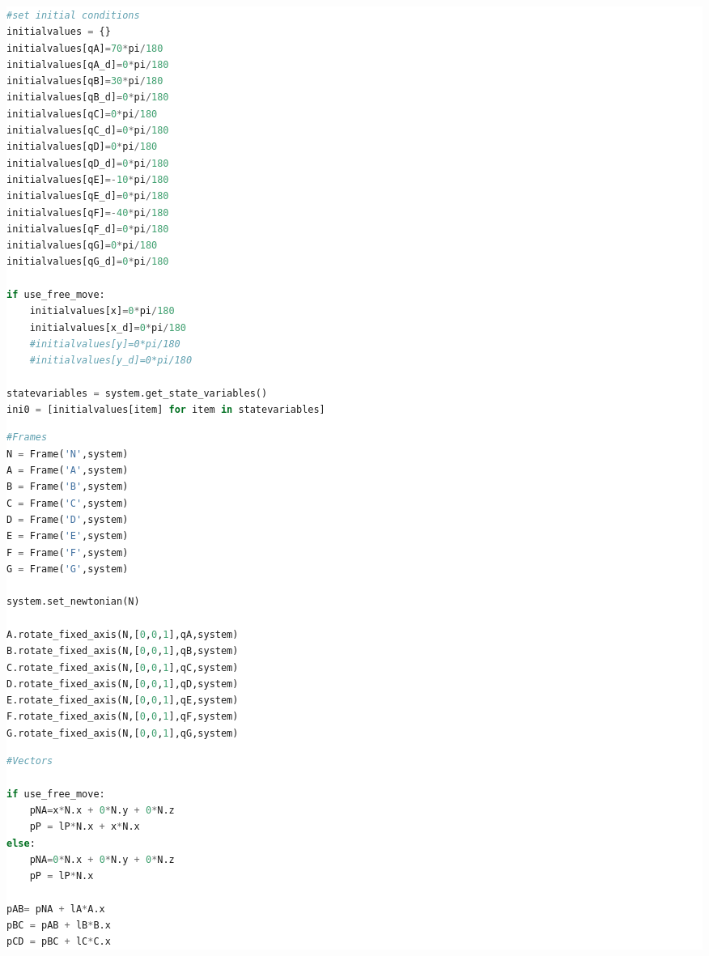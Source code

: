 

```python
#set initial conditions
initialvalues = {}
initialvalues[qA]=70*pi/180
initialvalues[qA_d]=0*pi/180
initialvalues[qB]=30*pi/180
initialvalues[qB_d]=0*pi/180
initialvalues[qC]=0*pi/180
initialvalues[qC_d]=0*pi/180
initialvalues[qD]=0*pi/180
initialvalues[qD_d]=0*pi/180
initialvalues[qE]=-10*pi/180
initialvalues[qE_d]=0*pi/180
initialvalues[qF]=-40*pi/180
initialvalues[qF_d]=0*pi/180
initialvalues[qG]=0*pi/180
initialvalues[qG_d]=0*pi/180

if use_free_move:
    initialvalues[x]=0*pi/180
    initialvalues[x_d]=0*pi/180
    #initialvalues[y]=0*pi/180
    #initialvalues[y_d]=0*pi/180

statevariables = system.get_state_variables()
ini0 = [initialvalues[item] for item in statevariables]
```


```python
#Frames
N = Frame('N',system)
A = Frame('A',system)
B = Frame('B',system)
C = Frame('C',system)
D = Frame('D',system)
E = Frame('E',system)
F = Frame('F',system)
G = Frame('G',system)

system.set_newtonian(N)

A.rotate_fixed_axis(N,[0,0,1],qA,system)
B.rotate_fixed_axis(N,[0,0,1],qB,system)
C.rotate_fixed_axis(N,[0,0,1],qC,system)
D.rotate_fixed_axis(N,[0,0,1],qD,system)
E.rotate_fixed_axis(N,[0,0,1],qE,system)
F.rotate_fixed_axis(N,[0,0,1],qF,system)
G.rotate_fixed_axis(N,[0,0,1],qG,system)
```


```python
#Vectors

if use_free_move:
    pNA=x*N.x + 0*N.y + 0*N.z
    pP = lP*N.x + x*N.x
else:
    pNA=0*N.x + 0*N.y + 0*N.z
    pP = lP*N.x
    
pAB= pNA + lA*A.x
pBC = pAB + lB*B.x
pCD = pBC + lC*C.x
```
